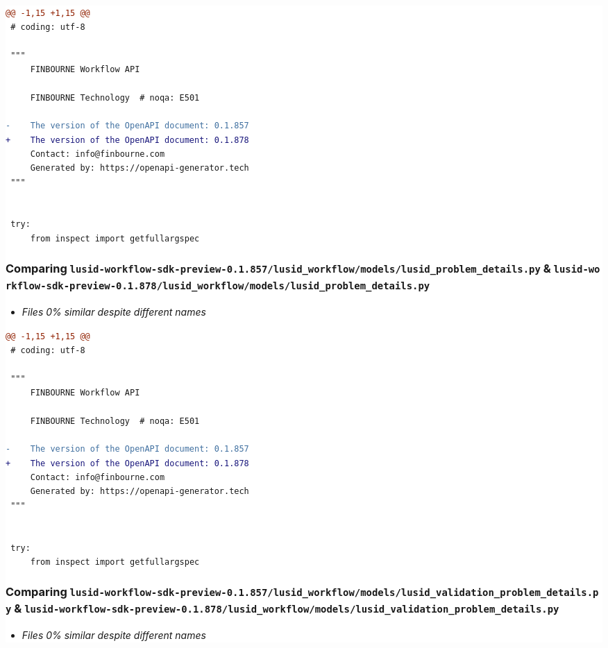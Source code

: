 ```diff
@@ -1,15 +1,15 @@
 # coding: utf-8
 
 """
     FINBOURNE Workflow API
 
     FINBOURNE Technology  # noqa: E501
 
-    The version of the OpenAPI document: 0.1.857
+    The version of the OpenAPI document: 0.1.878
     Contact: info@finbourne.com
     Generated by: https://openapi-generator.tech
 """
 
 
 try:
     from inspect import getfullargspec
```

### Comparing `lusid-workflow-sdk-preview-0.1.857/lusid_workflow/models/lusid_problem_details.py` & `lusid-workflow-sdk-preview-0.1.878/lusid_workflow/models/lusid_problem_details.py`

 * *Files 0% similar despite different names*

```diff
@@ -1,15 +1,15 @@
 # coding: utf-8
 
 """
     FINBOURNE Workflow API
 
     FINBOURNE Technology  # noqa: E501
 
-    The version of the OpenAPI document: 0.1.857
+    The version of the OpenAPI document: 0.1.878
     Contact: info@finbourne.com
     Generated by: https://openapi-generator.tech
 """
 
 
 try:
     from inspect import getfullargspec
```

### Comparing `lusid-workflow-sdk-preview-0.1.857/lusid_workflow/models/lusid_validation_problem_details.py` & `lusid-workflow-sdk-preview-0.1.878/lusid_workflow/models/lusid_validation_problem_details.py`

 * *Files 0% similar despite different names*
